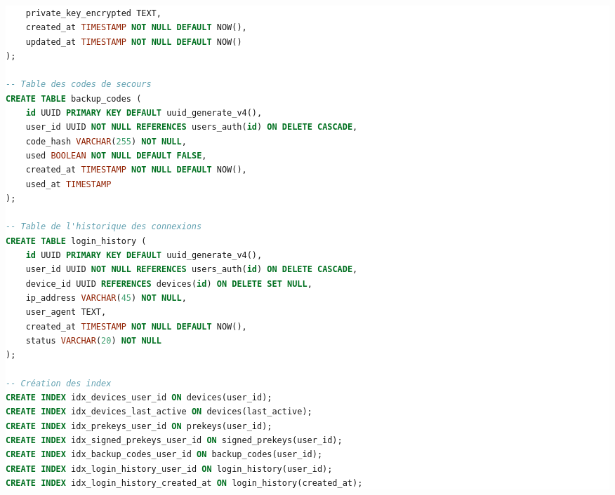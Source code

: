 ```sql
    private_key_encrypted TEXT,
    created_at TIMESTAMP NOT NULL DEFAULT NOW(),
    updated_at TIMESTAMP NOT NULL DEFAULT NOW()
);

-- Table des codes de secours
CREATE TABLE backup_codes (
    id UUID PRIMARY KEY DEFAULT uuid_generate_v4(),
    user_id UUID NOT NULL REFERENCES users_auth(id) ON DELETE CASCADE,
    code_hash VARCHAR(255) NOT NULL,
    used BOOLEAN NOT NULL DEFAULT FALSE,
    created_at TIMESTAMP NOT NULL DEFAULT NOW(),
    used_at TIMESTAMP
);

-- Table de l'historique des connexions
CREATE TABLE login_history (
    id UUID PRIMARY KEY DEFAULT uuid_generate_v4(),
    user_id UUID NOT NULL REFERENCES users_auth(id) ON DELETE CASCADE,
    device_id UUID REFERENCES devices(id) ON DELETE SET NULL,
    ip_address VARCHAR(45) NOT NULL,
    user_agent TEXT,
    created_at TIMESTAMP NOT NULL DEFAULT NOW(),
    status VARCHAR(20) NOT NULL
);

-- Création des index
CREATE INDEX idx_devices_user_id ON devices(user_id);
CREATE INDEX idx_devices_last_active ON devices(last_active);
CREATE INDEX idx_prekeys_user_id ON prekeys(user_id);
CREATE INDEX idx_signed_prekeys_user_id ON signed_prekeys(user_id);
CREATE INDEX idx_backup_codes_user_id ON backup_codes(user_id);
CREATE INDEX idx_login_history_user_id ON login_history(user_id);
CREATE INDEX idx_login_history_created_at ON login_history(created_at);
```